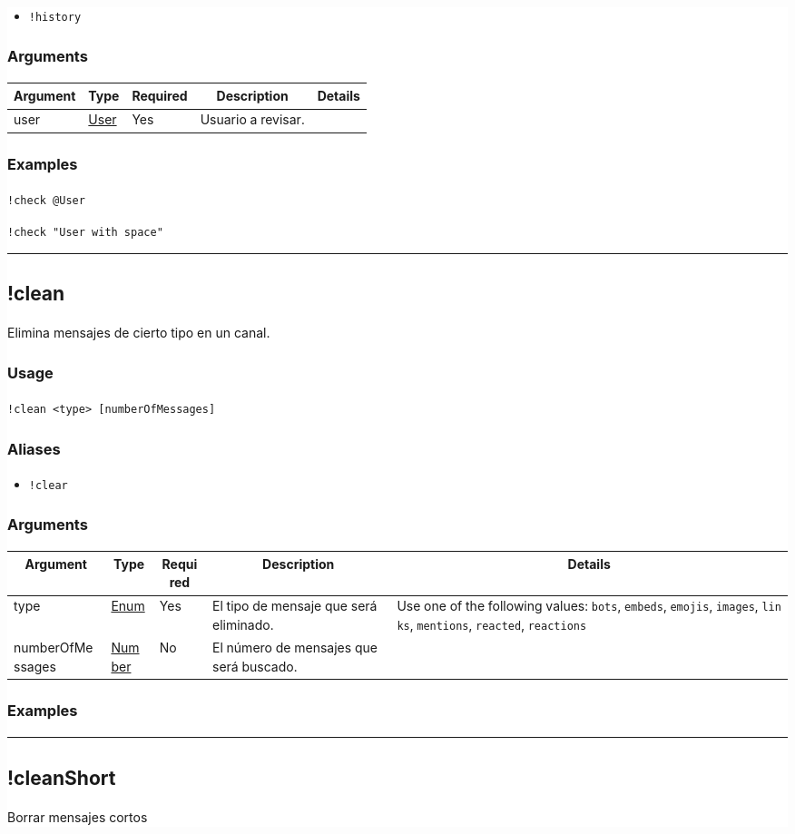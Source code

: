 - `!history`

### Arguments

| Argument | Type          | Required | Description        | Details |
| -------- | ------------- | -------- | ------------------ | ------- |
| user     | [User](#User) | Yes      | Usuario a revisar. |         |

### Examples

```text
!check @User
```

```text
!check "User with space"
```

<a name='clean'></a>

---

## !clean

Elimina mensajes de cierto tipo en un canal.

### Usage

```text
!clean <type> [numberOfMessages]
```

### Aliases

- `!clear`

### Arguments

| Argument         | Type              | Required | Description                             | Details                                                                                                            |
| ---------------- | ----------------- | -------- | --------------------------------------- | ------------------------------------------------------------------------------------------------------------------ |
| type             | [Enum](#Enum)     | Yes      | El tipo de mensaje que será eliminado.  | Use one of the following values: `bots`, `embeds`, `emojis`, `images`, `links`, `mentions`, `reacted`, `reactions` |
| numberOfMessages | [Number](#Number) | No       | El número de mensajes que será buscado. |                                                                                                                    |

### Examples

<a name='cleanShort'></a>

---

## !cleanShort

Borrar mensajes cortos
